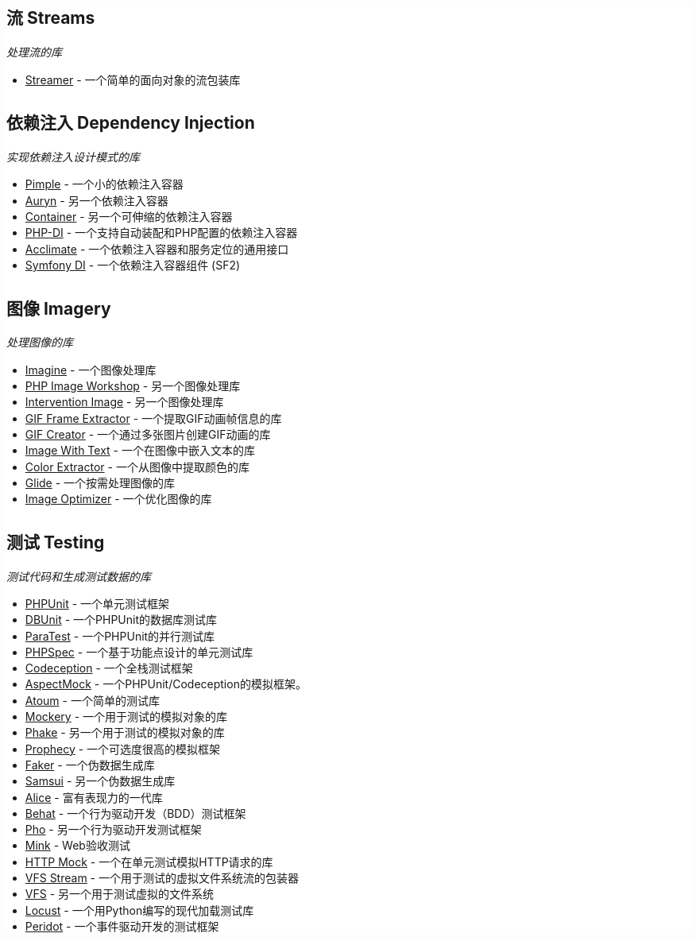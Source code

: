 ## 流 Streams
*处理流的库*

* [Streamer](https://github.com/fzaninotto/Streamer) - 一个简单的面向对象的流包装库

## 依赖注入 Dependency Injection
*实现依赖注入设计模式的库*

* [Pimple](http://pimple.sensiolabs.org/) - 一个小的依赖注入容器
* [Auryn](https://github.com/rdlowrey/Auryn) - 另一个依赖注入容器
* [Container](https://github.com/thephpleague/container) - 另一个可伸缩的依赖注入容器
* [PHP-DI](http://php-di.org/) - 一个支持自动装配和PHP配置的依赖注入容器
* [Acclimate](https://github.com/jeremeamia/acclimate) - 一个依赖注入容器和服务定位的通用接口
* [Symfony DI](https://github.com/symfony/DependencyInjection) - 一个依赖注入容器组件 (SF2)

## 图像 Imagery
*处理图像的库*

* [Imagine](http://imagine.readthedocs.org/en/latest/index.html) - 一个图像处理库
* [PHP Image Workshop](https://github.com/Sybio/ImageWorkshop) - 另一个图像处理库
* [Intervention Image](https://github.com/Intervention/image) - 另一个图像处理库
* [GIF Frame Extractor](https://github.com/Sybio/GifFrameExtractor) - 一个提取GIF动画帧信息的库
* [GIF Creator](https://github.com/Sybio/GifCreator) - 一个通过多张图片创建GIF动画的库
* [Image With Text](https://github.com/nmcteam/image-with-text) - 一个在图像中嵌入文本的库
* [Color Extractor](https://github.com/php-loep/color-extractor) - 一个从图像中提取颜色的库
* [Glide](https://github.com/thephpleague/glide) - 一个按需处理图像的库
* [Image Optimizer](https://github.com/psliwa/image-optimizer) - 一个优化图像的库

## 测试 Testing
*测试代码和生成测试数据的库*

* [PHPUnit](https://github.com/sebastianbergmann/phpunit) - 一个单元测试框架
* [DBUnit](https://github.com/sebastianbergmann/dbunit) - 一个PHPUnit的数据库测试库
* [ParaTest](https://github.com/brianium/paratest) - 一个PHPUnit的并行测试库
* [PHPSpec](https://github.com/phpspec/phpspec) - 一个基于功能点设计的单元测试库
* [Codeception](https://github.com/Codeception/Codeception) - 一个全栈测试框架
* [AspectMock](https://github.com/Codeception/AspectMock) - 一个PHPUnit/Codeception的模拟框架。
* [Atoum](https://github.com/atoum/atoum) - 一个简单的测试库
* [Mockery](https://github.com/padraic/mockery) - 一个用于测试的模拟对象的库
* [Phake](https://github.com/mlively/Phake) - 另一个用于测试的模拟对象的库
* [Prophecy](https://github.com/phpspec/prophecy) - 一个可选度很高的模拟框架
* [Faker](https://github.com/fzaninotto/Faker) - 一个伪数据生成库
* [Samsui](https://github.com/mauris/samsui) - 另一个伪数据生成库
* [Alice](https://github.com/nelmio/alice) - 富有表现力的一代库
* [Behat](http://behat.org/) - 一个行为驱动开发（BDD）测试框架
* [Pho](https://github.com/danielstjules/pho) - 另一个行为驱动开发测试框架
* [Mink](http://mink.behat.org/) - Web验收测试
* [HTTP Mock](https://github.com/InterNations/http-mock) - 一个在单元测试模拟HTTP请求的库
* [VFS Stream](https://github.com/mikey179/vfsStream) - 一个用于测试的虚拟文件系统流的包装器
* [VFS](https://github.com/adlawson/vfs.php) - 另一个用于测试虚拟的文件系统
* [Locust](http://locust.io/) - 一个用Python编写的现代加载测试库
* [Peridot](https://github.com/peridot-php/peridot) - 一个事件驱动开发的测试框架
